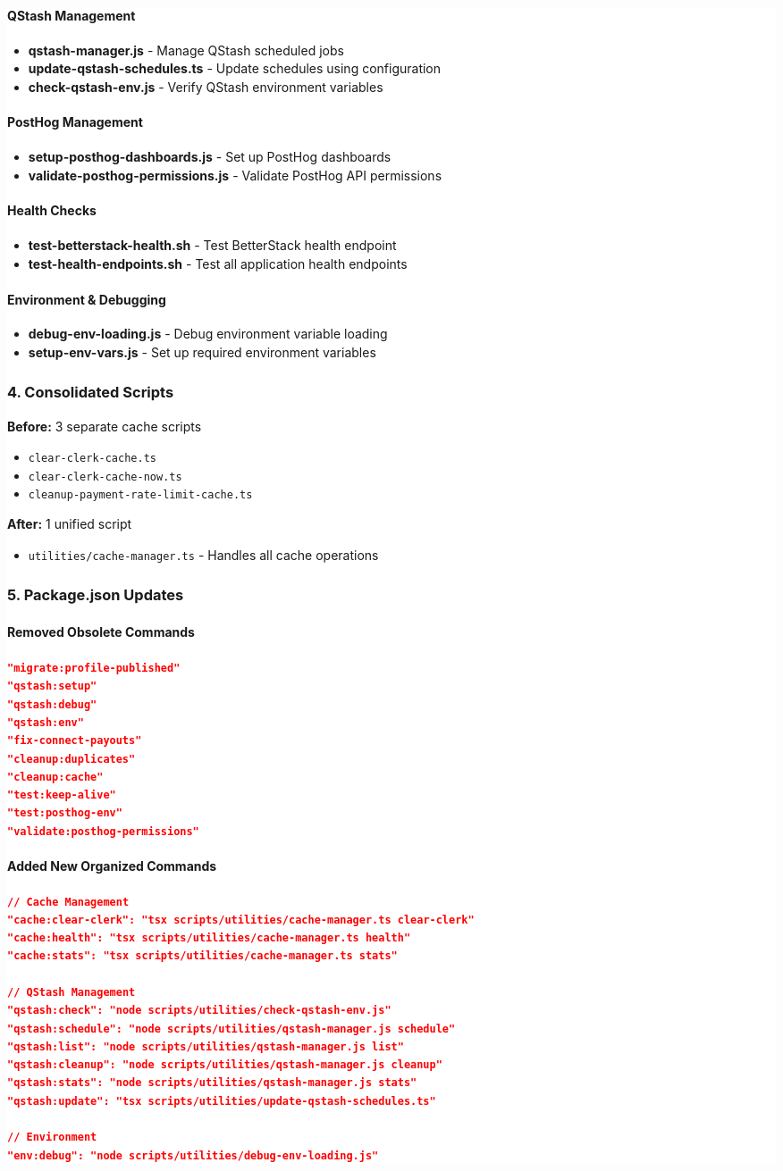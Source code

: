#### QStash Management

- **qstash-manager.js** - Manage QStash scheduled jobs
- **update-qstash-schedules.ts** - Update schedules using configuration
- **check-qstash-env.js** - Verify QStash environment variables

#### PostHog Management

- **setup-posthog-dashboards.js** - Set up PostHog dashboards
- **validate-posthog-permissions.js** - Validate PostHog API permissions

#### Health Checks

- **test-betterstack-health.sh** - Test BetterStack health endpoint
- **test-health-endpoints.sh** - Test all application health endpoints

#### Environment & Debugging

- **debug-env-loading.js** - Debug environment variable loading
- **setup-env-vars.js** - Set up required environment variables

### 4. Consolidated Scripts

**Before:** 3 separate cache scripts

- `clear-clerk-cache.ts`
- `clear-clerk-cache-now.ts`
- `cleanup-payment-rate-limit-cache.ts`

**After:** 1 unified script

- `utilities/cache-manager.ts` - Handles all cache operations

### 5. Package.json Updates

#### Removed Obsolete Commands

```json
"migrate:profile-published"
"qstash:setup"
"qstash:debug"
"qstash:env"
"fix-connect-payouts"
"cleanup:duplicates"
"cleanup:cache"
"test:keep-alive"
"test:posthog-env"
"validate:posthog-permissions"
```

#### Added New Organized Commands

```json
// Cache Management
"cache:clear-clerk": "tsx scripts/utilities/cache-manager.ts clear-clerk"
"cache:health": "tsx scripts/utilities/cache-manager.ts health"
"cache:stats": "tsx scripts/utilities/cache-manager.ts stats"

// QStash Management
"qstash:check": "node scripts/utilities/check-qstash-env.js"
"qstash:schedule": "node scripts/utilities/qstash-manager.js schedule"
"qstash:list": "node scripts/utilities/qstash-manager.js list"
"qstash:cleanup": "node scripts/utilities/qstash-manager.js cleanup"
"qstash:stats": "node scripts/utilities/qstash-manager.js stats"
"qstash:update": "tsx scripts/utilities/update-qstash-schedules.ts"

// Environment
"env:debug": "node scripts/utilities/debug-env-loading.js"
```